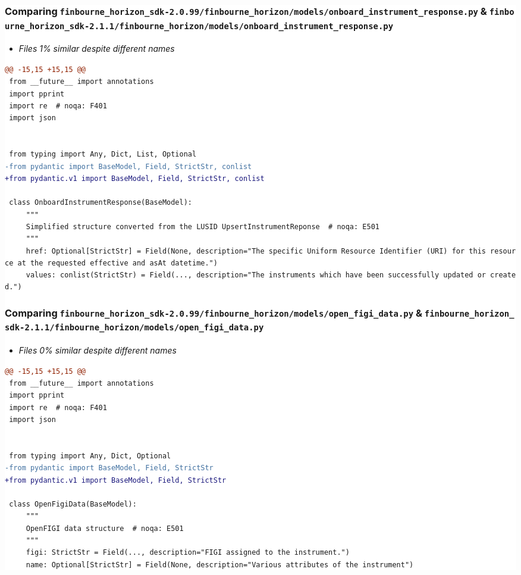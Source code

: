 ### Comparing `finbourne_horizon_sdk-2.0.99/finbourne_horizon/models/onboard_instrument_response.py` & `finbourne_horizon_sdk-2.1.1/finbourne_horizon/models/onboard_instrument_response.py`

 * *Files 1% similar despite different names*

```diff
@@ -15,15 +15,15 @@
 from __future__ import annotations
 import pprint
 import re  # noqa: F401
 import json
 
 
 from typing import Any, Dict, List, Optional
-from pydantic import BaseModel, Field, StrictStr, conlist
+from pydantic.v1 import BaseModel, Field, StrictStr, conlist
 
 class OnboardInstrumentResponse(BaseModel):
     """
     Simplified structure converted from the LUSID UpsertInstrumentReponse  # noqa: E501
     """
     href: Optional[StrictStr] = Field(None, description="The specific Uniform Resource Identifier (URI) for this resource at the requested effective and asAt datetime.")
     values: conlist(StrictStr) = Field(..., description="The instruments which have been successfully updated or created.")
```

### Comparing `finbourne_horizon_sdk-2.0.99/finbourne_horizon/models/open_figi_data.py` & `finbourne_horizon_sdk-2.1.1/finbourne_horizon/models/open_figi_data.py`

 * *Files 0% similar despite different names*

```diff
@@ -15,15 +15,15 @@
 from __future__ import annotations
 import pprint
 import re  # noqa: F401
 import json
 
 
 from typing import Any, Dict, Optional
-from pydantic import BaseModel, Field, StrictStr
+from pydantic.v1 import BaseModel, Field, StrictStr
 
 class OpenFigiData(BaseModel):
     """
     OpenFIGI data structure  # noqa: E501
     """
     figi: StrictStr = Field(..., description="FIGI assigned to the instrument.")
     name: Optional[StrictStr] = Field(None, description="Various attributes of the instrument")
```
